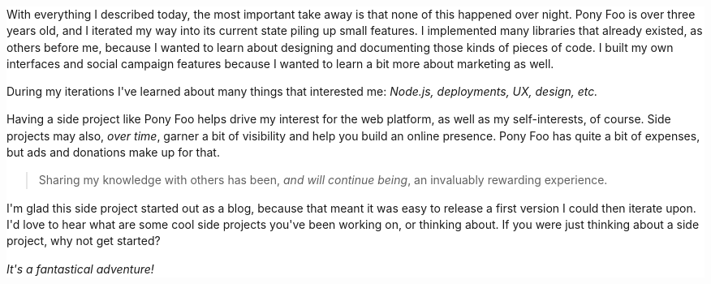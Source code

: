 With everything I described today, the most important take away is that none of this happened over night. Pony Foo is over three years old, and I iterated my way into its current state piling up small features. I implemented many libraries that already existed, as others before me, because I wanted to learn about designing and documenting those kinds of pieces of code. I built my own interfaces and social campaign features because I wanted to learn a bit more about marketing as well.

During my iterations I've learned about many things that interested me: *Node.js, deployments, UX, design, etc.*

Having a side project like Pony Foo helps drive my interest for the web platform, as well as my self-interests, of course. Side projects may also, *over time*, garner a bit of visibility and help you build an online presence. Pony Foo has quite a bit of expenses, but ads and donations make up for that.

> Sharing my knowledge with others has been, *and will continue being*, an invaluably rewarding experience.

I'm glad this side project started out as a blog, because that meant it was easy to release a first version I could then iterate upon. I'd love to hear what are some cool side projects you've been working on, or thinking about. If you were just thinking about a side project, why not get started?

*It's a fantastical adventure!*

[pd]: https://github.com/ujifgc/pagedown
[oldpic]: https://i.imgur.com/0kiHzgx.png
[seoamuse]: /articles/introduction-to-seo-and-content-indexing "Introduction to SEO and Content Indexing on Pony Foo"
[seopic]: https://i.imgur.com/JdHh6JF.png
[search]: https://github.com/ponyfoo/ponyfoo/blob/a02e1a129e5c4f293d902f91931364dd2fd76b33/src/controllers/api/1.0/entry.js#L171 "Search code back in 2013"
[taunuspost]: /articles/taunus-micro-isomorphic-mvc-framework "Taunus: Micro Isomorphic MVC Framework"
[jsconf]: /presentations/front-end-ops-tooling "Front End Ops Tooling Slides and Talk Video on Pony Foo"
[moe]: /articles/most-over-engineered-blog-ever "Why I Built the Most Over-Engineered Blog Ever"
[share]: https://i.imgur.com/JXQ3qPH.png
[leadgen]: https://business.twitter.com/en/help/campaign-editing-and-optimization/optimizing-for-leads-campaigns.html "Optimizing for leads"
[campaign]: https://github.com/bevacqua/campaign "bevacqua/campaign on GitHub"
[pfw]: /weekly "Pony Foo Weekly: A newsletter about the open web, highlighting the most important news about the web every thursday."
[emails]: https://i.imgur.com/Y4eaeuW.png
[ld]: https://developers.google.com/gmail/markup/getting-started "Getting Started with Email Markup for Gmail"
[lead]: https://github.com/bevacqua/twitter-leads "bevacqua/twitter-leads on GitHub"
[fbtok]: https://github.com/ponyfoo/ponyfoo/blob/bf7f0ad613bac549479a50377a6c20c50f5266c7/scripts/get-long-lived-fb-access-token.js#L18-L26 "Instructions on getting a long-lived Facebook Page access token"
[ej]: http://www.echojs.com/ "JavaScript News Aggregator"
[hn]: https://news.ycombinator.com/
[lob]: https://lobste.rs/
[tweet]: https://twitter.com/ponyfoo/status/750302739981271040 "Pony Foo on Twitter"
[tweetpro]: https://i.imgur.com/s4B5zHq.png
[emailexample]: https://i.imgur.com/eAmEC0i.png
[speak]: /speaking "Conference Talks presented by Nicolás Bevacqua"
[statmap]: https://developers.google.com/maps/documentation/static-maps/ "Google Static Maps API"
[staticmap]: https://i.imgur.com/5auEGa1.png
[interact]: https://i.imgur.com/yUJF3FI.png
[present]: /presentations "Conference Presentations on Pony Foo"
[hubby]: http://bevacqua.github.io/hubby/?bevacqua "Hubby: A breeze of awesomeness in your browser."
[oss]: https://ponyfoo.com/opensource "Open-Source on Pony Foo"
[bvq]: http://bevacqua.io
[bk]: /books "Books on Pony Foo"
[mediakit]: https://i.imgur.com/XEHluHA.png
[sub]: /weekly/submissions "Pony Foo Weekly Submissions"
[sub1]: https://i.imgur.com/gLmYuyj.png
[sub2]: https://i.imgur.com/3OSp1qO.png
[sub3]: https://i.imgur.com/M4NjclX.png
[mk]: https://ponyfoo.com/weekly/sponsor "Sponsor Pony Foo Weekly"
[tips]: mailto:tips@ponyfoo.com
[sponsor]: mailto:sponsor@ponyfoo.com
[invo]: https://i.imgur.com/FZCqqJr.png
[join]: /contributors/join-us "Join the Team at Pony Foo"
[logs]: https://i.imgur.com/ECJFKDb.png
[assembler]: https://i.imgur.com/Ygmg953.png
[expa]: https://i.imgur.com/F3VE7HY.png
[subscribe]: /subscribe "Subscribe to Pony Foo!"
[beva]: https://github.com/bevacqua "@bevacqua on GitHub"
[cp]: /articles/critical-path-performance-optimization "Critical Path Performance Optimization at Pony Foo"
[il]: /articles/inlining-critical-css "Inlining Critical CSS for Dynamic Web Apps on Pony Foo"
[ta]: /articles/talk-about-web-performance "Let’s talk about Web Performance on Pony Foo"
[fp]: /articles/fixing-web-performance "Fixing Performance in the Web Stack on Pony Foo"
[at]: /articles/tagged/performance "Your query [performance] yielded some results!"
[all]: https://i.imgur.com/hInzEc2.png
[snap]: https://rawgit.com/ponyfoo/ponyfoo/master/resources/shots/output/1024x768.gif
[nsg]: https://github.com/bevacqua/insignia "bevacqua/insignia on GitHub"
[sey]: https://github.com/bevacqua/horsey "bevacqua/horsey on GitHub"
[tagedit]: https://i.imgur.com/3Ei9TRk.png
[tagsearch]: https://i.imgur.com/4cbDvmq.png
[indepth]: /articles/tagged/es6-in-depth "ES6 in Depth articles on Pony Foo"
[artshare]: https://i.imgur.com/aUxxPmO.png
[leadcard]: https://i.imgur.com/Qw48vQI.png
[psee]: https://github.com/bevacqua/promisees "bevacqua/promisees on GitHub"
[pseeact]: https://bevacqua.github.io/promisees/ "Promise visualization playground for the adventurous"
[psees]: https://i.imgur.com/2L3WGrA.png
[pid]: /articles/es6-promises-in-depth "ES6 Promises in Depth on Pony Foo"
[shotsrepo]: https://github.com/bevacqua/shots "bevacqua/shots on GitHub"
[thm]: https://github.com/bevacqua/trunc-html "bevacqua/trunc-html on GitHub"
[markit]: https://github.com/markdown-it/markdown-it "markdown-it/markdown-it on GitHub"
[subscribegraph]: https://i.imgur.com/8ZzFE6C.png

[hget]: https://github.com/bevacqua/hget "bevacqua/hget on GitHub"
[vc]: https://github.com/bevacqua/vectorcam "bevacqua/vectorcam on GitHub"
[gshot]: https://github.com/yahoo/gifshot "yahoo/gifshot on GitHub"
[extension]: https://i.imgur.com/AJVSmfu.png
[pwe]: https://github.com/ponyfoo/ponyfooweekly-extension "ponyfoo/ponyfooweekly-extension on GitHub"
[cws]: https://chrome.google.com/webstore/detail/pony-foo-weekly-link-subm/ldiaebhociegnbdjbkfbhbpebeiamldi "Pony Foo Weekly Link Submissions extension on Chrome Web Store"
[amo]: https://addons.mozilla.org/en-US/firefox/addon/ponyfooweekly/ "Pony Foo Weekly Link Submissions extension on addons.mozilla.org"
[aoc]: https://addons.opera.com/extensions/details/pony-foo-weekly-link-submissions "Pony Foo Weekly Link Submissions extension on addons.opera.com"